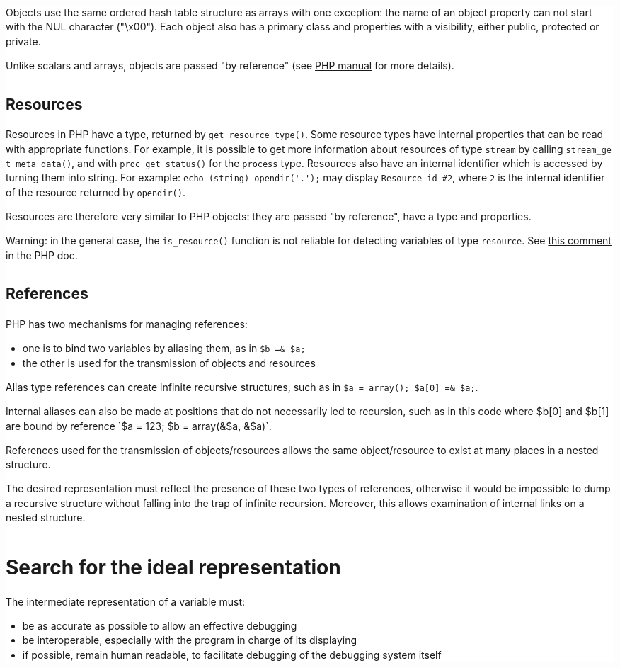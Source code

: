 Objects use the same ordered hash table structure as arrays with one exception:
the name of an object property can not start with the NUL character ("\x00").
Each object also has a primary class and properties with a visibility, either
public, protected or private.

Unlike scalars and arrays, objects are passed "by reference"
(see [PHP manual](http://php.net/language.oop5.references.php) for more
details).

Resources
---------

Resources in PHP have a type, returned by `get_resource_type()`. Some resource
types have internal properties that can be read with appropriate functions. For
example, it is possible to get more information about resources of type `stream`
by calling `stream_get_meta_data()`, and with `proc_get_status()` for the
`process` type. Resources also have an internal identifier which is accessed by
turning them into string.
For example: `echo (string) opendir('.');` may display `Resource id #2`, where
`2` is the internal identifier of the resource returned by `opendir()`.

Resources are therefore very similar to PHP objects: they are passed "by
reference", have a type and properties.

Warning: in the general case, the `is_resource()` function is not reliable for
detecting variables of type `resource`.
See [this comment](http://php.net/is_resource#103942) in the PHP doc.

References
----------

PHP has two mechanisms for managing references:

* one is to bind two variables by aliasing them, as in `$b =& $a;`
* the other is used for the transmission of objects and resources

Alias type references can create infinite recursive structures,
such as in `$a = array(); $a[0] =& $a;`.

Internal aliases can also be made at positions that do not necessarily led to
recursion, such as in this code where $b[0] and $b[1] are bound by reference
`$a = 123; $b = array(&$a, &$a)`.

References used for the transmission of objects/resources allows the same
object/resource to exist at many places in a nested structure.

The desired representation must reflect the presence of these two types of
references, otherwise it would be impossible to dump a recursive structure
without falling into the trap of infinite recursion. Moreover, this allows
examination of internal links on a nested structure.

Search for the ideal representation
===================================

The intermediate representation of a variable must:

* be as accurate as possible to allow an effective debugging
* be interoperable, especially with the program in charge of its displaying
* if possible, remain human readable, to facilitate debugging of the debugging
  system itself
